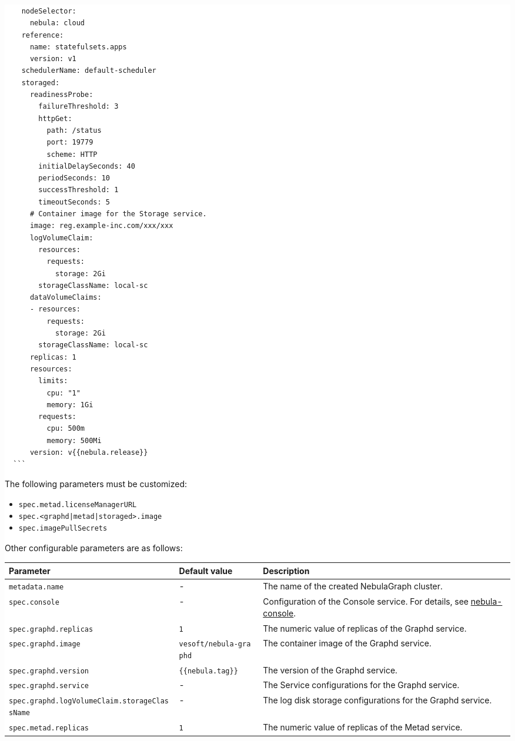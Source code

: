         nodeSelector:
          nebula: cloud
        reference:
          name: statefulsets.apps
          version: v1
        schedulerName: default-scheduler
        storaged:
          readinessProbe:
            failureThreshold: 3
            httpGet:
              path: /status
              port: 19779
              scheme: HTTP
            initialDelaySeconds: 40
            periodSeconds: 10
            successThreshold: 1
            timeoutSeconds: 5
          # Container image for the Storage service.
          image: reg.example-inc.com/xxx/xxx
          logVolumeClaim:
            resources:
              requests:
                storage: 2Gi
            storageClassName: local-sc
          dataVolumeClaims:
          - resources:
              requests:
                storage: 2Gi
            storageClassName: local-sc
          replicas: 1
          resources:
            limits:
              cpu: "1"
              memory: 1Gi
            requests:
              cpu: 500m
              memory: 500Mi
          version: v{{nebula.release}}
      ```

  The following parameters must be customized:

  - `spec.metad.licenseManagerURL`
  - `spec.<graphd|metad|storaged>.image`
  - `spec.imagePullSecrets` 

  Other configurable parameters are as follows:

  | Parameter                                                   | Default value                                                                                                                                                   | Description                                                                                                                                                                                                                |
  | :---------------------------------------------------------- | :-------------------------------------------------------------------------------------------------------------------------------------------------------------- | :------------------------------------------------------------------------------------------------------------------------------------------------------------------------------------------------------------------------- |
  | `metadata.name`                                             | -                                                                                                                                                               | The name of the created NebulaGraph cluster.                                                                                                                                                                               |
  | `spec.console`                                              | -                                                                                                                                                               | Configuration of the Console service. For details, see [nebula-console](https://github.com/vesoft-inc/nebula-operator/blob/v{{operator.release}}/doc/user/nebula_console.md#nebula-console).                               |
  | `spec.graphd.replicas`                                      | `1`                                                                                                                                                             | The numeric value of replicas of the Graphd service.                                                                                                                                                                       |
  | `spec.graphd.image`                                         | `vesoft/nebula-graphd`                                                                                                                                          | The container image of the Graphd service.                                                                                                                                                                                 |
  | `spec.graphd.version`                                       | `{{nebula.tag}}`                                                                                                                                                | The version of the Graphd service.                                                                                                                                                                                         |
  | `spec.graphd.service`                                       | -                                                                                                                                                               | The Service configurations for the Graphd service.                                                                                                                                                                         |
  | `spec.graphd.logVolumeClaim.storageClassName`               | -                                                                                                                                                               | The log disk storage configurations for the Graphd service.                                                                                                                                                                |
  | `spec.metad.replicas`                                       | `1`                                                                                                                                                             | The numeric value of replicas of the Metad service.                                                                                                                                                                        |